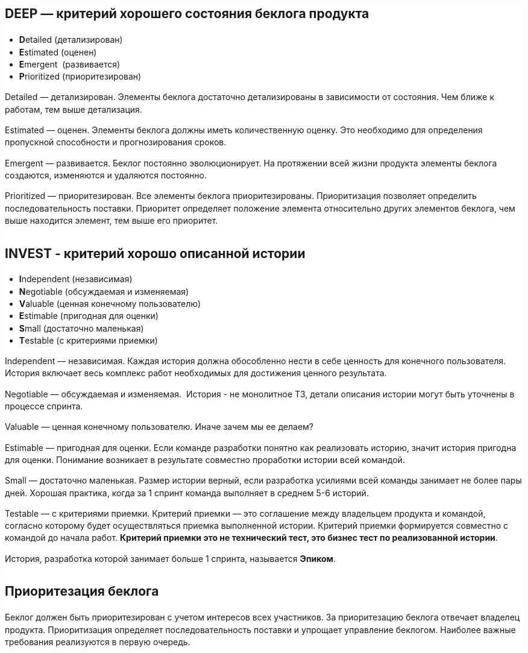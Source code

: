 ## DEEP — критерий хорошего состояния беклога продукта

- **D**etailed (детализирован)
- **E**stimated (оценен)
- **E**mergent  (развивается)
- **P**rioritized (приоритезирован)

Detailed — детализирован. Элементы беклога достаточно детализированы в зависимости от состояния. Чем ближе к работам, тем выше детализация.

Estimated — оценен. Элементы беклога должны иметь количественную оценку. Это необходимо для определения пропускной способности и прогнозирования сроков.

Emergent — развивается. Беклог постоянно эволюционирует. На протяжении всей жизни продукта элементы беклога создаются, изменяются и удаляются постоянно.

Prioritized — приоритезирован. Все элементы беклога приоритезированы. Приоритизация позволяет определить последовательность поставки. Приоритет определяет положение элемента относительно других элементов беклога, чем выше находится элемент, тем выше его приоритет.

## INVEST - критерий хорошо описанной истории

- **I**ndependent (независимая)
- **N**egotiable (обсуждаемая и изменяемая)
- **V**aluable (ценная конечному пользователю)
- **E**stimable (пригодная для оценки)
- **S**mall (достаточно маленькая)
- **T**estable (с критериями приемки)

Independent — независимая. Каждая история должна обособленно нести в себе ценность для конечного пользователя. История включает весь комплекс работ необходимых для достижения ценного результата.

Negotiable — обсуждаемая и изменяемая.  История - не монолитное ТЗ, детали описания истории могут быть уточнены в процессе спринта.

Valuable — ценная конечному пользователю. Иначе зачем мы ее делаем?

Estimable — пригодная для оценки. Если команде разработки понятно как реализовать историю, значит история пригодна для оценки. Понимание возникает в результате совместно проработки истории всей командой.

Small — достаточно маленькая. Размер истории верный, если разработка усилиями всей команды занимает не более пары дней. Хорошая практика, когда за 1 спринт команда выполняет в среднем 5-6 историй.

Testable — с критериями приемки. Критерий приемки — это соглашение между владельцем продукта и командой, согласно которому будет осуществляться приемка выполненной истории. Критерий приемки формируется совместно с командой до начала работ. **Критерий приемки это не технический тест, это бизнес тест по реализованной истории**.

История, разработка которой занимает больше 1 спринта, называется **Эпиком**.

## Приоритезация беклога

Беклог должен быть приоритезирован с учетом интересов всех участников. За приоритезацию беклога отвечает владелец продукта. Приоритизация определяет последовательность поставки и упрощает управление беклогом. Наиболее важные требования реализуются в первую очередь.
